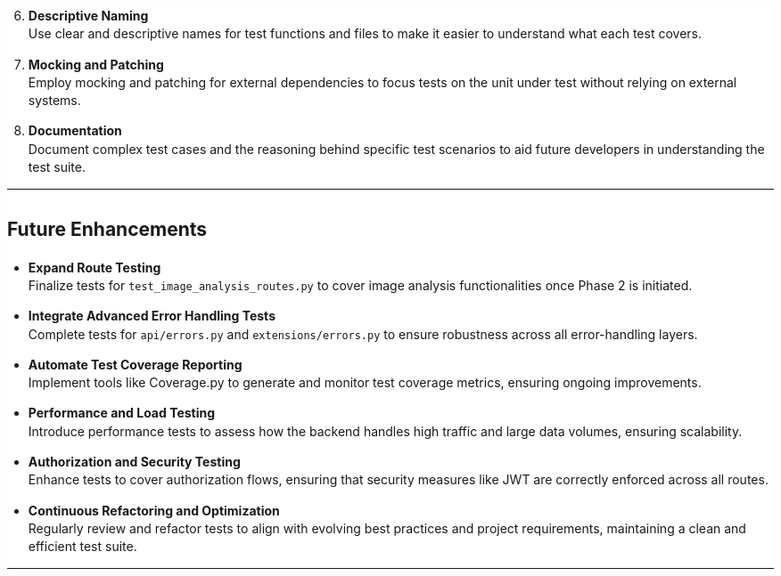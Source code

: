 6. **Descriptive Naming**  
   Use clear and descriptive names for test functions and files to make it easier to understand what each test covers.

7. **Mocking and Patching**  
   Employ mocking and patching for external dependencies to focus tests on the unit under test without relying on external systems.

8. **Documentation**  
   Document complex test cases and the reasoning behind specific test scenarios to aid future developers in understanding the test suite.

---

## Future Enhancements

- **Expand Route Testing**  
  Finalize tests for `test_image_analysis_routes.py` to cover image analysis functionalities once Phase 2 is initiated.

- **Integrate Advanced Error Handling Tests**  
  Complete tests for `api/errors.py` and `extensions/errors.py` to ensure robustness across all error-handling layers.

- **Automate Test Coverage Reporting**  
  Implement tools like Coverage.py to generate and monitor test coverage metrics, ensuring ongoing improvements.

- **Performance and Load Testing**  
  Introduce performance tests to assess how the backend handles high traffic and large data volumes, ensuring scalability.

- **Authorization and Security Testing**  
  Enhance tests to cover authorization flows, ensuring that security measures like JWT are correctly enforced across all routes.

- **Continuous Refactoring and Optimization**  
  Regularly review and refactor tests to align with evolving best practices and project requirements, maintaining a clean and efficient test suite.

---
